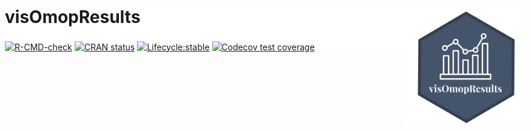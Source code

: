 


# visOmopResults <img src="man/figures/logo.png" align="right" height="200"/>



[![R-CMD-check](https://github.com/darwin-eu/visOmopResults/actions/workflows/R-CMD-check.yaml/badge.svg)](https://github.com/darwin-eu/visOmopResults/actions/workflows/R-CMD-check.yaml)
[![CRAN
status](https://www.r-pkg.org/badges/version/visOmopResults)](https://CRAN.R-project.org/package=visOmopResults)
[![Lifecycle:stable](https://img.shields.io/badge/lifecycle-stable-brightgreen.svg)](https://lifecycle.r-lib.org/articles/stages.html#stable)
[![Codecov test
coverage](https://codecov.io/gh/darwin-eu/visOmopResults/branch/main/graph/badge.svg)](https://app.codecov.io/gh/darwin-eu/visOmopResults?branch=main)
